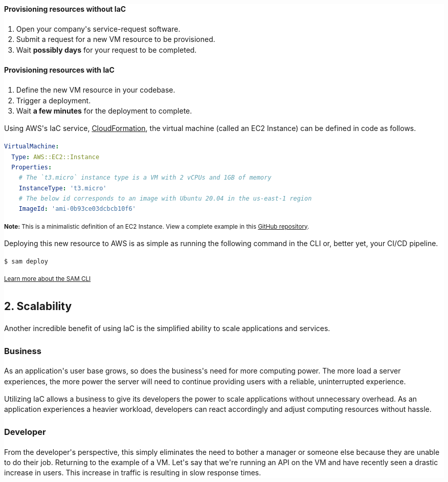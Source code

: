 #### Provisioning resources without IaC
1. Open your company's service-request software.
1. Submit a request for a new VM resource to be provisioned.
1. Wait **possibly days** for your request to be completed.

#### Provisioning resources with IaC
1. Define the new VM resource in your codebase.
1. Trigger a deployment.
1. Wait **a few minutes** for the deployment to complete.


Using AWS's IaC service, [CloudFormation](https://aws.amazon.com/cloudformation/), the virtual machine (called an EC2 Instance) can be defined in code as follows.

```yml
VirtualMachine:
  Type: AWS::EC2::Instance
  Properties:
    # The `t3.micro` instance type is a VM with 2 vCPUs and 1GB of memory
    InstanceType: 't3.micro' 
    # The below id corresponds to an image with Ubuntu 20.04 in the us-east-1 region
    ImageId: 'ami-0b93ce03dcbcb10f6'
```
<small>

**Note:** This is a minimalistic definition of an EC2 Instance. View a complete example in this [GitHub repository](https://github.com/cal-overflow/simple-ec2-stack).
</small>

Deploying this new resource to AWS is as simple as running the following command in the CLI or, better yet, your CI/CD pipeline.
```bash
$ sam deploy
```
<small>

[Learn more about the SAM CLI](https://docs.aws.amazon.com/serverless-application-model/latest/developerguide/serverless-sam-cli-command-reference.html)
</small>


## 2. Scalability
Another incredible benefit of using IaC is the simplified ability to scale applications and services.

### Business
As an application's user base grows, so does the business's need for more computing power. The more load a server experiences, the more power the server will need to continue providing users with a reliable, uninterrupted experience.

Utilizing IaC allows a business to give its developers the power to scale applications without unnecessary overhead. As an application experiences a heavier workload, developers can react accordingly and adjust computing resources without hassle.

### Developer
From the developer's perspective, this simply eliminates the need to bother a manager or someone else because they are unable to do their job. Returning to the example of a VM. Let's say that we're running an API on the VM and have recently seen a drastic increase in users. This increase in traffic is resulting in slow response times.

